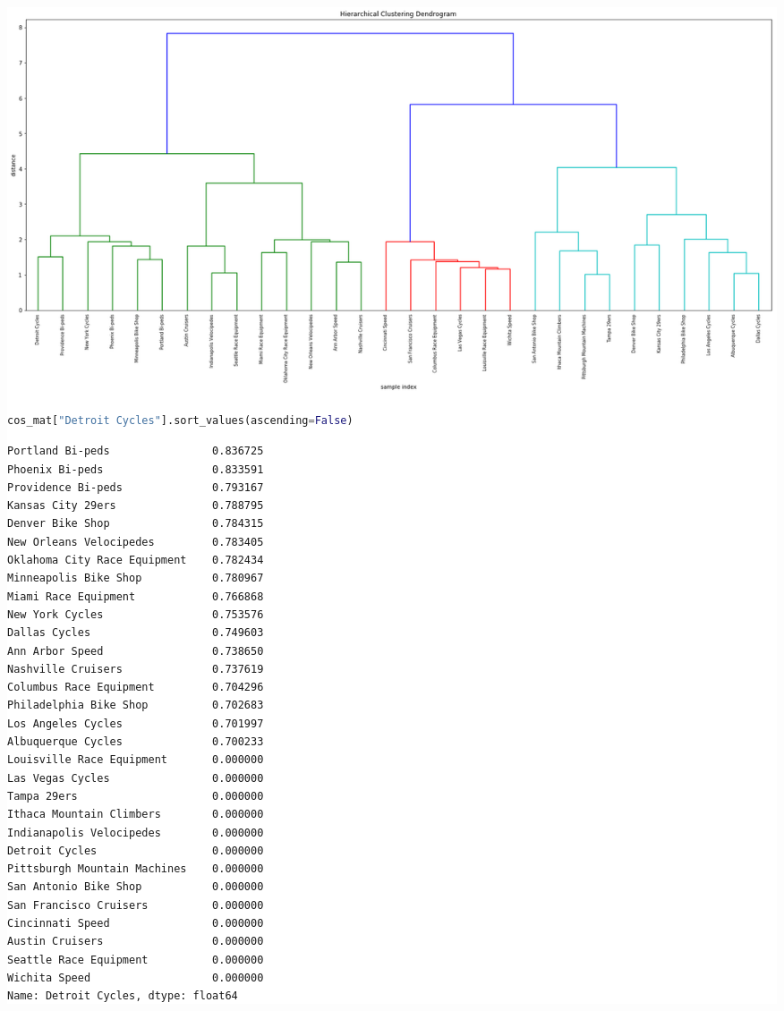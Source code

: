 ![png](Customer%20Segmentation_files/Customer%20Segmentation_73_0.png)



```python
cos_mat["Detroit Cycles"].sort_values(ascending=False)
```




    Portland Bi-peds                0.836725
    Phoenix Bi-peds                 0.833591
    Providence Bi-peds              0.793167
    Kansas City 29ers               0.788795
    Denver Bike Shop                0.784315
    New Orleans Velocipedes         0.783405
    Oklahoma City Race Equipment    0.782434
    Minneapolis Bike Shop           0.780967
    Miami Race Equipment            0.766868
    New York Cycles                 0.753576
    Dallas Cycles                   0.749603
    Ann Arbor Speed                 0.738650
    Nashville Cruisers              0.737619
    Columbus Race Equipment         0.704296
    Philadelphia Bike Shop          0.702683
    Los Angeles Cycles              0.701997
    Albuquerque Cycles              0.700233
    Louisville Race Equipment       0.000000
    Las Vegas Cycles                0.000000
    Tampa 29ers                     0.000000
    Ithaca Mountain Climbers        0.000000
    Indianapolis Velocipedes        0.000000
    Detroit Cycles                  0.000000
    Pittsburgh Mountain Machines    0.000000
    San Antonio Bike Shop           0.000000
    San Francisco Cruisers          0.000000
    Cincinnati Speed                0.000000
    Austin Cruisers                 0.000000
    Seattle Race Equipment          0.000000
    Wichita Speed                   0.000000
    Name: Detroit Cycles, dtype: float64
